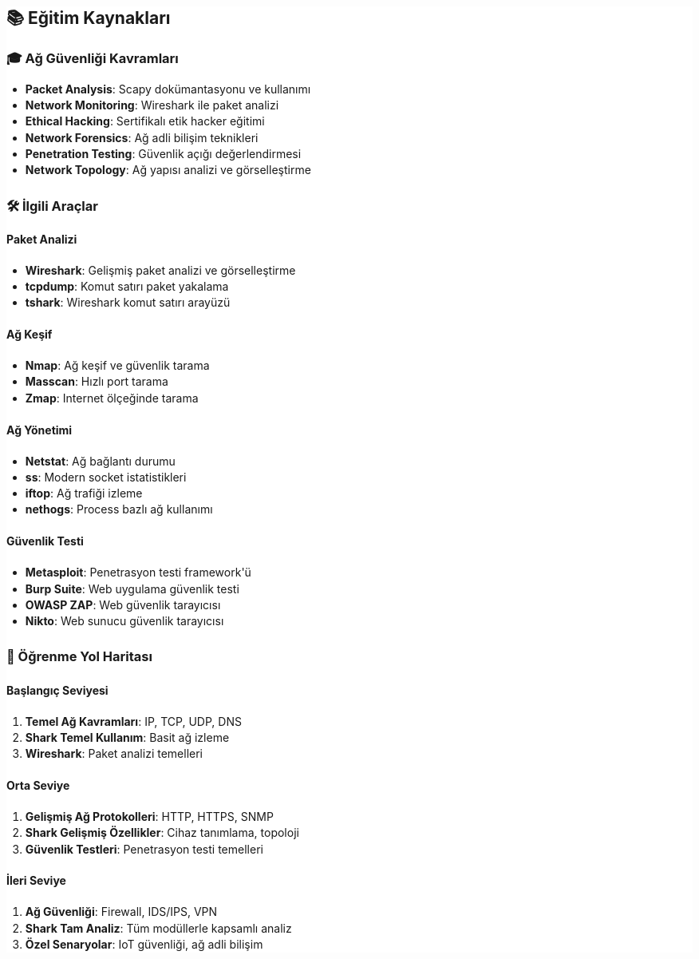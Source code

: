 ## 📚 Eğitim Kaynakları

### 🎓 Ağ Güvenliği Kavramları

- **Packet Analysis**: Scapy dokümantasyonu ve kullanımı
- **Network Monitoring**: Wireshark ile paket analizi
- **Ethical Hacking**: Sertifikalı etik hacker eğitimi
- **Network Forensics**: Ağ adli bilişim teknikleri
- **Penetration Testing**: Güvenlik açığı değerlendirmesi
- **Network Topology**: Ağ yapısı analizi ve görselleştirme

### 🛠️ İlgili Araçlar

#### Paket Analizi
- **Wireshark**: Gelişmiş paket analizi ve görselleştirme
- **tcpdump**: Komut satırı paket yakalama
- **tshark**: Wireshark komut satırı arayüzü

#### Ağ Keşif
- **Nmap**: Ağ keşif ve güvenlik tarama
- **Masscan**: Hızlı port tarama
- **Zmap**: Internet ölçeğinde tarama

#### Ağ Yönetimi
- **Netstat**: Ağ bağlantı durumu
- **ss**: Modern socket istatistikleri
- **iftop**: Ağ trafiği izleme
- **nethogs**: Process bazlı ağ kullanımı

#### Güvenlik Testi
- **Metasploit**: Penetrasyon testi framework'ü
- **Burp Suite**: Web uygulama güvenlik testi
- **OWASP ZAP**: Web güvenlik tarayıcısı
- **Nikto**: Web sunucu güvenlik tarayıcısı

### 📖 Öğrenme Yol Haritası

#### Başlangıç Seviyesi
1. **Temel Ağ Kavramları**: IP, TCP, UDP, DNS
2. **Shark Temel Kullanım**: Basit ağ izleme
3. **Wireshark**: Paket analizi temelleri

#### Orta Seviye
1. **Gelişmiş Ağ Protokolleri**: HTTP, HTTPS, SNMP
2. **Shark Gelişmiş Özellikler**: Cihaz tanımlama, topoloji
3. **Güvenlik Testleri**: Penetrasyon testi temelleri

#### İleri Seviye
1. **Ağ Güvenliği**: Firewall, IDS/IPS, VPN
2. **Shark Tam Analiz**: Tüm modüllerle kapsamlı analiz
3. **Özel Senaryolar**: IoT güvenliği, ağ adli bilişim
